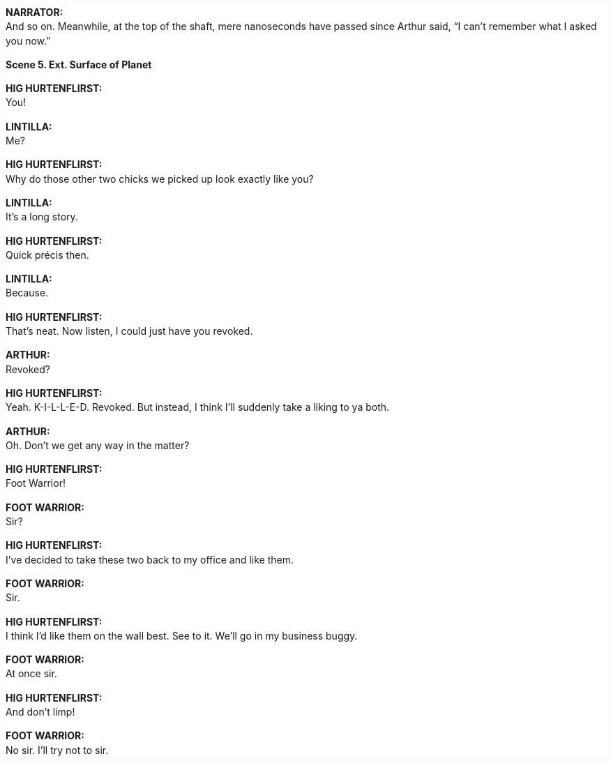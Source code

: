 **NARRATOR:**  
And so on. Meanwhile, at the top of the shaft, mere nanoseconds have passed since Arthur said, “I can’t remember what I asked you now.”  
  
  
**Scene 5. Ext. Surface of Planet**  
  
**HIG HURTENFLIRST:**  
You!  
  
**LINTILLA:**  
Me?  
  
**HIG HURTENFLIRST:**  
Why do those other two chicks we picked up look exactly like you?  
  
**LINTILLA:**  
It’s a long story.  
  
**HIG HURTENFLIRST:**  
Quick précis then.  
  
**LINTILLA:**  
Because.  
  
**HIG HURTENFLIRST:**  
That’s neat. Now listen, I could just have you revoked.  
  
**ARTHUR:**  
Revoked?  
  
**HIG HURTENFLIRST:**  
Yeah. K-I-L-L-E-D. Revoked. But instead, I think I’ll suddenly take a liking to ya both.  
  
**ARTHUR:**  
Oh. Don’t we get any way in the matter?  
  
**HIG HURTENFLIRST:**  
Foot Warrior!  
  
**FOOT WARRIOR:**  
Sir?  
  
**HIG HURTENFLIRST:**  
I’ve decided to take these two back to my office and like them.  
  
**FOOT WARRIOR:**  
Sir.  
  
**HIG HURTENFLIRST:**  
I think I’d like them on the wall best. See to it. We’ll go in my business buggy.  
  
**FOOT WARRIOR:**  
At once sir.  
  
**HIG HURTENFLIRST:**  
And don’t limp!  
  
**FOOT WARRIOR:**  
No sir. I’ll try not to sir.  
  